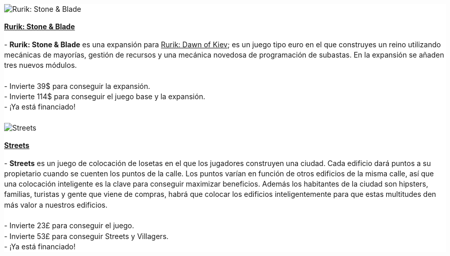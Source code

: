 <div class="row">
    <div class="col-md-3">
        <img width="200" height="200"
            src="https://cf.geekdo-images.com/imagepage/img/AD2VJGZwScXGmhDAuG2Cdl2epZs=/fit-in/900x600/filters:no_upscale():strip_icc()/pic5585131.jpg"
            class="img-thumbnail" alt="Rurik: Stone & Blade">
    </div>
    <div class="col-md-9">
        <p>
            <a target="_blank" 
                href="https://www.kickstarter.com/projects/piecekeepergames/rurik-stone-and-blade?ref=mazmorreoensolitario">
            <strong>Rurik: Stone & Blade</strong>
            </a>
        </p>
        - <strong>Rurik: Stone & Blade</strong> es una expansión para <a
        href="https://boardgamegeek.com/boardgame/228328/rurik-dawn-kiev">Rurik:
        Dawn of Kiev</a>; es un juego tipo euro en el que construyes un reino
        utilizando mecánicas de mayorías, gestión de recursos y una mecánica
        novedosa de programación de subastas. En la expansión se añaden tres
        nuevos módulos.
        <br>
        <br>
        - Invierte 39$ para conseguir la expansión.
        <br>
        - Invierte 114$ para conseguir el juego base y la expansión.
        <br>
        - ¡Ya está financiado!
    </div>
</div>
<br>

<div class="row">
    <div class="col-md-3">
        <img width="200" height="200"
            src="https://cf.geekdo-images.com/imagepage/img/ycmqvtFSvnprUy9Q3XRINkHHNew=/fit-in/900x600/filters:no_upscale():strip_icc()/pic5529970.png"
            class="img-thumbnail" alt="Streets">
    </div>
    <div class="col-md-9">
        <p>
            <a target="_blank" 
                href="https://www.kickstarter.com/projects/sinisterfish/streets?ref=mazmorreoensolitario">
            <strong>Streets</strong>
            </a>
        </p>
        - <strong>Streets</strong> es un juego de colocación de losetas en el
        que los jugadores construyen una ciudad. Cada edificio dará puntos a su
        propietario cuando se cuenten los puntos de la calle. Los puntos varían
        en función de otros edificios de la misma calle, así que una colocación
        inteligente es la clave para conseguir maximizar beneficios. Además los
        habitantes de la ciudad son hipsters, familias, turistas y gente que
        viene de compras, habrá que colocar los edificios inteligentemente para
        que estas multitudes den más valor a nuestros edificios. 
        <br>
        <br>
        - Invierte 23£ para conseguir el juego.
        <br>
        - Invierte 53£ para conseguir Streets y Villagers.
        <br>
        - ¡Ya está financiado!
    </div>
</div>